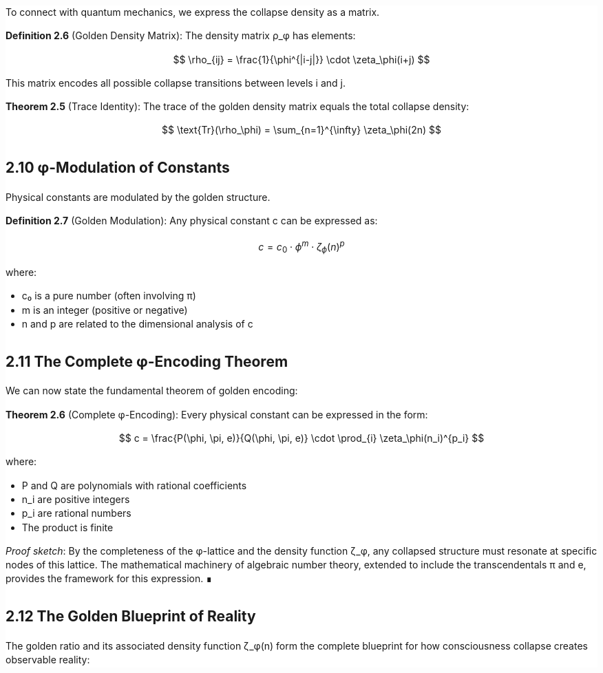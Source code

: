 To connect with quantum mechanics, we express the collapse density as a matrix.

**Definition 2.6** (Golden Density Matrix): The density matrix ρ_φ has elements:

$$
\rho_{ij} = \frac{1}{\phi^{|i-j|}} \cdot \zeta_\phi(i+j)
$$

This matrix encodes all possible collapse transitions between levels i and j.

**Theorem 2.5** (Trace Identity): The trace of the golden density matrix equals the total collapse density:

$$
\text{Tr}(\rho_\phi) = \sum_{n=1}^{\infty} \zeta_\phi(2n)
$$

## 2.10 φ-Modulation of Constants

Physical constants are modulated by the golden structure.

**Definition 2.7** (Golden Modulation): Any physical constant c can be expressed as:

$$
c = c_0 \cdot \phi^m \cdot \zeta_\phi(n)^p
$$

where:
- c₀ is a pure number (often involving π)
- m is an integer (positive or negative)
- n and p are related to the dimensional analysis of c

## 2.11 The Complete φ-Encoding Theorem

We can now state the fundamental theorem of golden encoding:

**Theorem 2.6** (Complete φ-Encoding): Every physical constant can be expressed in the form:

$$
c = \frac{P(\phi, \pi, e)}{Q(\phi, \pi, e)} \cdot \prod_{i} \zeta_\phi(n_i)^{p_i}
$$

where:
- P and Q are polynomials with rational coefficients
- n_i are positive integers
- p_i are rational numbers
- The product is finite

*Proof sketch*: By the completeness of the φ-lattice and the density function ζ_φ, any collapsed structure must resonate at specific nodes of this lattice. The mathematical machinery of algebraic number theory, extended to include the transcendentals π and e, provides the framework for this expression. ∎

## 2.12 The Golden Blueprint of Reality

The golden ratio and its associated density function ζ_φ(n) form the complete blueprint for how consciousness collapse creates observable reality:
